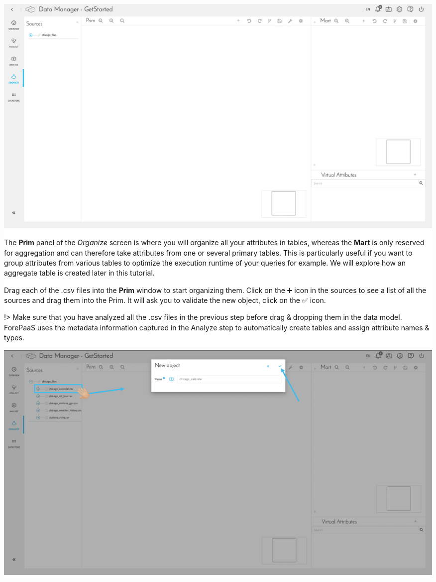 ![Data Manager](picts/empty-organize.png)

The **Prim** panel of the *Organize* screen is where you will organize all your attributes in tables, whereas the **Mart** is only reserved for aggregation and can therefore take attributes from one or several primary tables. This is particularly useful if you want to group attributes from various tables to optimize the execution runtime of your queries for example. We will explore how an aggregate table is created later in this tutorial. 

Drag each of the .csv files into the **Prim** window to start organizing them. Click on the ➕ icon in the sources to see a list of all the sources and drag them into the Prim. It will ask you to validate the new object, click on the ✅ icon. 

!> Make sure that you have analyzed all the .csv files in the previous step before drag & dropping them in the data model. ForePaaS uses the metadata information captured in the Analyze step to automatically create tables and assign attribute names & types.

![Data Manager](picts/create_object.png)
